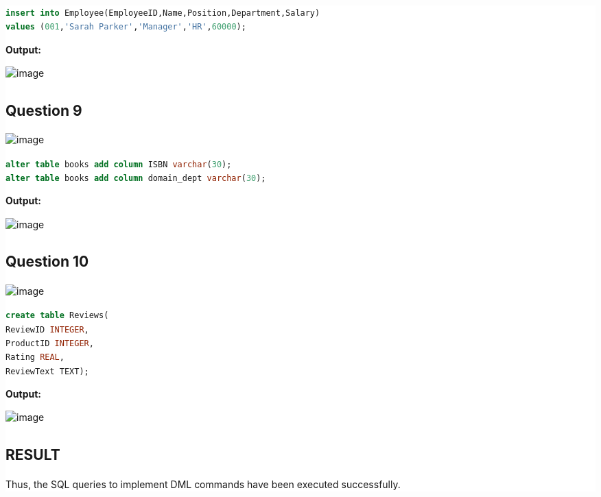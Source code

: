 
```sql
insert into Employee(EmployeeID,Name,Position,Department,Salary)
values (001,'Sarah Parker','Manager','HR',60000);
```
**Output:**

<img width="1262" height="357" alt="image" src="https://github.com/user-attachments/assets/0f6b7227-400f-4fbe-b9a1-5e8999db00ac" />

**Question 9**
---
<img width="1238" height="523" alt="image" src="https://github.com/user-attachments/assets/35e0f498-34ba-424f-bec1-8668ff5750a2" />


```sql
alter table books add column ISBN varchar(30);
alter table books add column domain_dept varchar(30);
```

**Output:**

<img width="1246" height="480" alt="image" src="https://github.com/user-attachments/assets/1fec11de-af54-4c59-b911-32de88d3b7a6" />

**Question 10**
---
<img width="1252" height="522" alt="image" src="https://github.com/user-attachments/assets/0a314811-d4c9-4608-bec7-d730b05d5bc2" />


```sql
create table Reviews(
ReviewID INTEGER,
ProductID INTEGER,
Rating REAL,
ReviewText TEXT);
```


**Output:**

<img width="1259" height="508" alt="image" src="https://github.com/user-attachments/assets/43c54d45-d9a1-4439-b040-a75c1abc27e6" />

## RESULT
Thus, the SQL queries to implement DML commands have been executed successfully.
